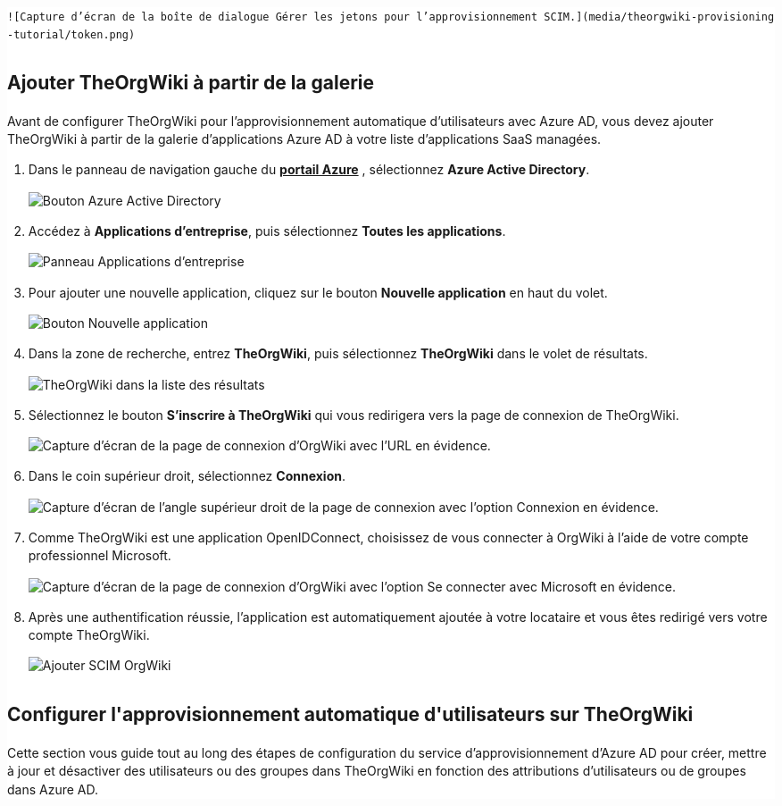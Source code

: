     ![Capture d’écran de la boîte de dialogue Gérer les jetons pour l’approvisionnement SCIM.](media/theorgwiki-provisioning-tutorial/token.png)

## <a name="add-theorgwiki-from-the-gallery"></a>Ajouter TheOrgWiki à partir de la galerie

Avant de configurer TheOrgWiki pour l’approvisionnement automatique d’utilisateurs avec Azure AD, vous devez ajouter TheOrgWiki à partir de la galerie d’applications Azure AD à votre liste d’applications SaaS managées.

1. Dans le panneau de navigation gauche du **[portail Azure](https://portal.azure.com)** , sélectionnez **Azure Active Directory**.

    ![Bouton Azure Active Directory](common/select-azuread.png)

2. Accédez à **Applications d’entreprise**, puis sélectionnez **Toutes les applications**.

    ![Panneau Applications d’entreprise](common/enterprise-applications.png)

3. Pour ajouter une nouvelle application, cliquez sur le bouton **Nouvelle application** en haut du volet.

    ![Bouton Nouvelle application](common/add-new-app.png)

4. Dans la zone de recherche, entrez **TheOrgWiki**, puis sélectionnez **TheOrgWiki** dans le volet de résultats. 

    ![TheOrgWiki dans la liste des résultats](common/search-new-app.png)

5. Sélectionnez le bouton **S’inscrire à TheOrgWiki** qui vous redirigera vers la page de connexion de TheOrgWiki. 

    ![Capture d’écran de la page de connexion d’OrgWiki avec l’URL en évidence.](media/theorgwiki-provisioning-tutorial/image00.png)

6.  Dans le coin supérieur droit, sélectionnez **Connexion**.

    ![Capture d’écran de l’angle supérieur droit de la page de connexion avec l’option Connexion en évidence.](media/theorgwiki-provisioning-tutorial/image02.png)

7. Comme TheOrgWiki est une application OpenIDConnect, choisissez de vous connecter à OrgWiki à l’aide de votre compte professionnel Microsoft.

    ![Capture d’écran de la page de connexion d’OrgWiki avec l’option Se connecter avec Microsoft en évidence.](media/theorgwiki-provisioning-tutorial/image03.png)
    
8. Après une authentification réussie, l’application est automatiquement ajoutée à votre locataire et vous êtes redirigé vers votre compte TheOrgWiki.

    ![Ajouter SCIM OrgWiki](media/theorgwiki-provisioning-tutorial/image04.png)

## <a name="configure-automatic-user-provisioning-to-theorgwiki"></a>Configurer l'approvisionnement automatique d'utilisateurs sur TheOrgWiki 

Cette section vous guide tout au long des étapes de configuration du service d’approvisionnement d’Azure AD pour créer, mettre à jour et désactiver des utilisateurs ou des groupes dans TheOrgWiki en fonction des attributions d’utilisateurs ou de groupes dans Azure AD.
